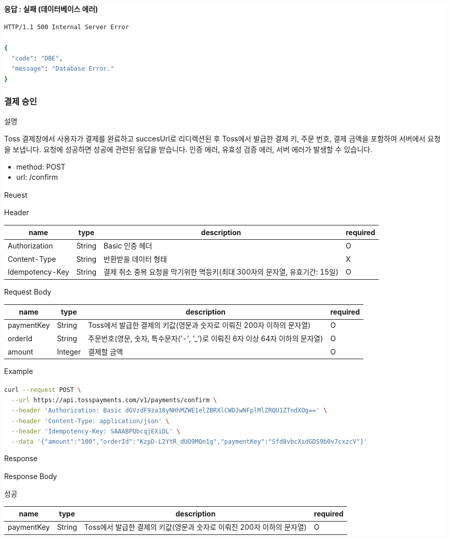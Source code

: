**응답 : 실패 (데이터베이스 에러)**

```bash
HTTP/1.1 500 Internal Server Error

{
  "code": "DBE",
  "message": "Database Error."
}
```

### 결제 승인

설명

Toss 결제창에서 사용자가 결제를 완료하고 succesUrl로 리디렉션된 후 Toss에서 발급한 결제 키, 주문 번호, 결제 금액을 포함하여 서버에서 요청을 보냅니다. 요청에 성공하면 성공에 관련된 응답을 받습니다. 인증 에러, 유효성 검증 에러, 서버 에러가 발생할 수 있습니다.

- method: POST
- url: /confirm

Reuest

Header

| name | type | description | required |
| --- | --- | --- | --- |
| Authorization | String | Basic 인증 헤더 | O |
| Content-Type | String | 반환받을 데이터 형태 | X |
| Idempotency-Key | String | 결제 취소 중복 요청을 막기위한 멱등키(최대 300자의 문자열, 유효기간: 15일) | O |

Request Body

| name | type | description | required |
| --- | --- | --- | --- |
| paymentKey | String | Toss에서 발급한 결제의 키값(영문과 숫자로 이뤄진 200자 이하의 문자열) | O |
| orderId | String | 주문번호(영문, 숫자, 특수문자(’-’, ’_’)로 이뤄진 6자 이상 64자 이하의 문자열) | O |
| amount | Integer | 결제할 금액 | O |

Example

```bash
curl --request POST \
  --url https://api.tosspayments.com/v1/payments/confirm \
  --header 'Authorization: Basic dGVzdF9za18yNHhMZWE1elZBRXlCWDJwNFplMlZRQU1ZTndXOg==' \
  --header 'Content-Type: application/json' \
  --header 'Idempotency-Key: SAAABPQbcqjEXiDL' \
  --data '{"amount":"100","orderId":"KzpD-L2YtR_dUO9MQn1g","paymentKey":"Sfd8vbcXsdGDS9b0v7cxzcV"}'
```

Response

Response Body

성공

| name | type | description | required |
| --- | --- | --- | --- |
| paymentKey | String | Toss에서 발급한 결제의 키값(영문과 숫자로 이뤄진 200자 이하의 문자열) | O |

